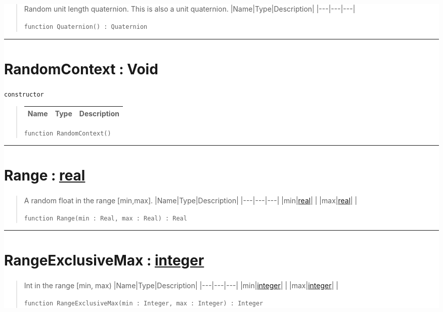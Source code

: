 > Random unit length quaternion. This is also a unit quaternion.
> |Name|Type|Description|
> |---|---|---|
> ``` lang=cpp, name=Lightning
> function Quaternion() : Quaternion
> ``` 


---  
 #  RandomContext : Void

 `constructor`

> 
> |Name|Type|Description|
> |---|---|---|
> ``` lang=cpp, name=Lightning
> function RandomContext()
> ``` 


---  
 #  Range : [real](https://github.com/PlasmaEngine/PlasmaDocs/tree/master/docs/C%2B%2B/code_reference/lightning_base_types/real.markdown)

> A random float in the range [min,max].
> |Name|Type|Description|
> |---|---|---|
> |min|[real](https://github.com/PlasmaEngine/PlasmaDocs/tree/master/docs/C%2B%2B/code_reference/lightning_base_types/real.markdown)| |
> |max|[real](https://github.com/PlasmaEngine/PlasmaDocs/tree/master/docs/C%2B%2B/code_reference/lightning_base_types/real.markdown)| |
> ``` lang=cpp, name=Lightning
> function Range(min : Real, max : Real) : Real
> ``` 


---  
 #  RangeExclusiveMax : [integer](https://github.com/PlasmaEngine/PlasmaDocs/tree/master/docs/C%2B%2B/code_reference/lightning_base_types/integer.markdown)

> Int in the range [min, max)
> |Name|Type|Description|
> |---|---|---|
> |min|[integer](https://github.com/PlasmaEngine/PlasmaDocs/tree/master/docs/C%2B%2B/code_reference/lightning_base_types/integer.markdown)| |
> |max|[integer](https://github.com/PlasmaEngine/PlasmaDocs/tree/master/docs/C%2B%2B/code_reference/lightning_base_types/integer.markdown)| |
> ``` lang=cpp, name=Lightning
> function RangeExclusiveMax(min : Integer, max : Integer) : Integer
> ``` 
